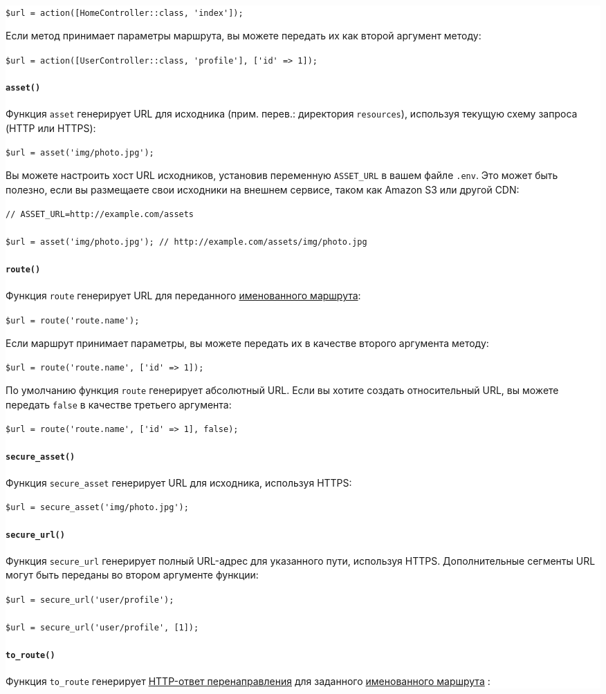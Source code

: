     $url = action([HomeController::class, 'index']);

Если метод принимает параметры маршрута, вы можете передать их как второй аргумент методу:

    $url = action([UserController::class, 'profile'], ['id' => 1]);

<a name="method-asset"></a>
#### `asset()`

Функция `asset` генерирует URL для исходника (прим. перев.: директория `resources`), используя текущую схему запроса (HTTP или HTTPS):

    $url = asset('img/photo.jpg');

Вы можете настроить хост URL исходников, установив переменную `ASSET_URL` в вашем файле `.env`. Это может быть полезно, если вы размещаете свои исходники на внешнем сервисе, таком как Amazon S3 или другой CDN:

    // ASSET_URL=http://example.com/assets

    $url = asset('img/photo.jpg'); // http://example.com/assets/img/photo.jpg

<a name="method-route"></a>
#### `route()`

Функция `route` генерирует URL для переданного [именованного маршрута](/docs/{{version}}/routing#named-routes):

    $url = route('route.name');

Если маршрут принимает параметры, вы можете передать их в качестве второго аргумента методу:

    $url = route('route.name', ['id' => 1]);

По умолчанию функция `route` генерирует абсолютный URL. Если вы хотите создать относительный URL, вы можете передать `false` в качестве третьего аргумента:

    $url = route('route.name', ['id' => 1], false);

<a name="method-secure-asset"></a>
#### `secure_asset()`

Функция `secure_asset` генерирует URL для исходника, используя HTTPS:

    $url = secure_asset('img/photo.jpg');

<a name="method-secure-url"></a>
#### `secure_url()`

Функция `secure_url` генерирует полный URL-адрес для указанного пути, используя HTTPS. Дополнительные сегменты URL могут быть переданы во втором аргументе функции:

    $url = secure_url('user/profile');

    $url = secure_url('user/profile', [1]);

<a name="method-to-route"></a>
#### `to_route()`

Функция `to_route` генерирует [HTTP-ответ перенаправления](/docs/{{version}}/responses#redirects) для заданного [именованного маршрута](/docs/{{version}}/routing#named-routes) :
